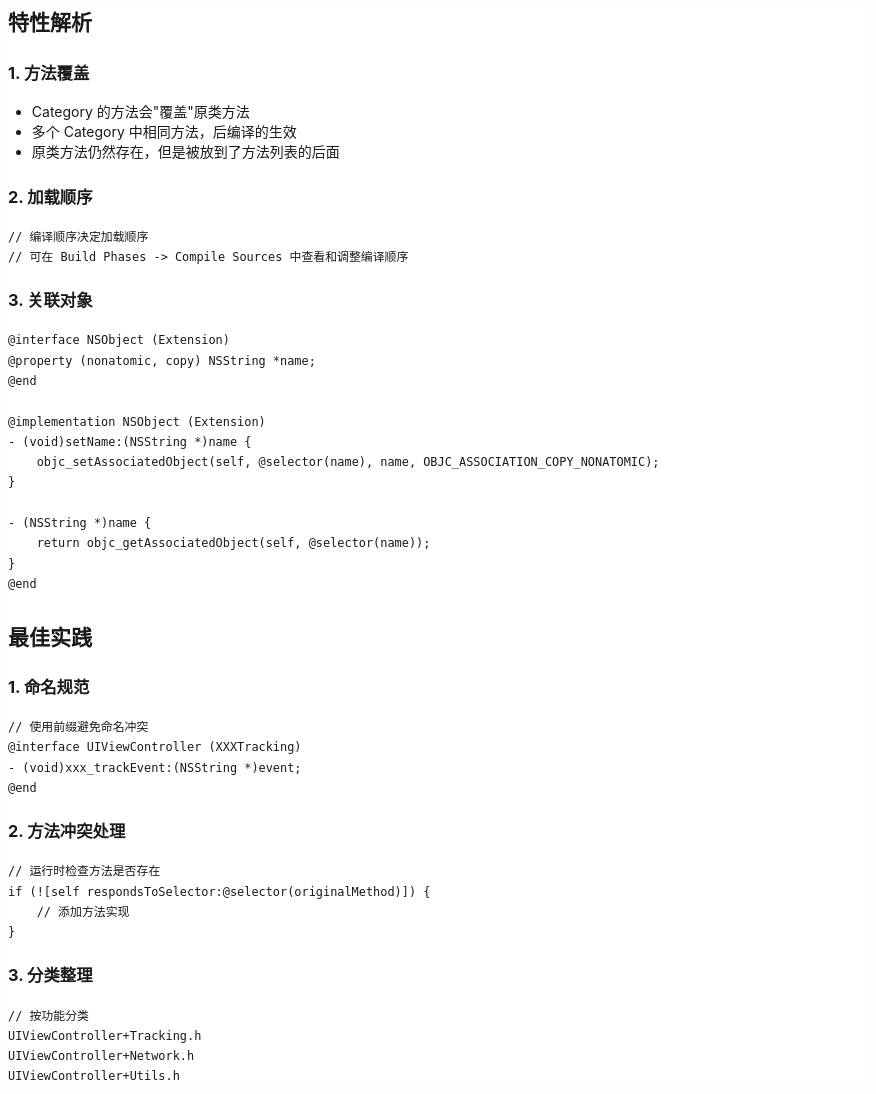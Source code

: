 ## 特性解析

### 1. 方法覆盖
- Category 的方法会"覆盖"原类方法
- 多个 Category 中相同方法，后编译的生效
- 原类方法仍然存在，但是被放到了方法列表的后面

### 2. 加载顺序
```objc
// 编译顺序决定加载顺序
// 可在 Build Phases -> Compile Sources 中查看和调整编译顺序
```

### 3. 关联对象
```objc
@interface NSObject (Extension)
@property (nonatomic, copy) NSString *name;
@end

@implementation NSObject (Extension)
- (void)setName:(NSString *)name {
    objc_setAssociatedObject(self, @selector(name), name, OBJC_ASSOCIATION_COPY_NONATOMIC);
}

- (NSString *)name {
    return objc_getAssociatedObject(self, @selector(name));
}
@end
```

## 最佳实践

### 1. 命名规范
```objc
// 使用前缀避免命名冲突
@interface UIViewController (XXXTracking)
- (void)xxx_trackEvent:(NSString *)event;
@end
```

### 2. 方法冲突处理
```objc
// 运行时检查方法是否存在
if (![self respondsToSelector:@selector(originalMethod)]) {
    // 添加方法实现
}
```

### 3. 分类整理
```objc
// 按功能分类
UIViewController+Tracking.h
UIViewController+Network.h
UIViewController+Utils.h
```
